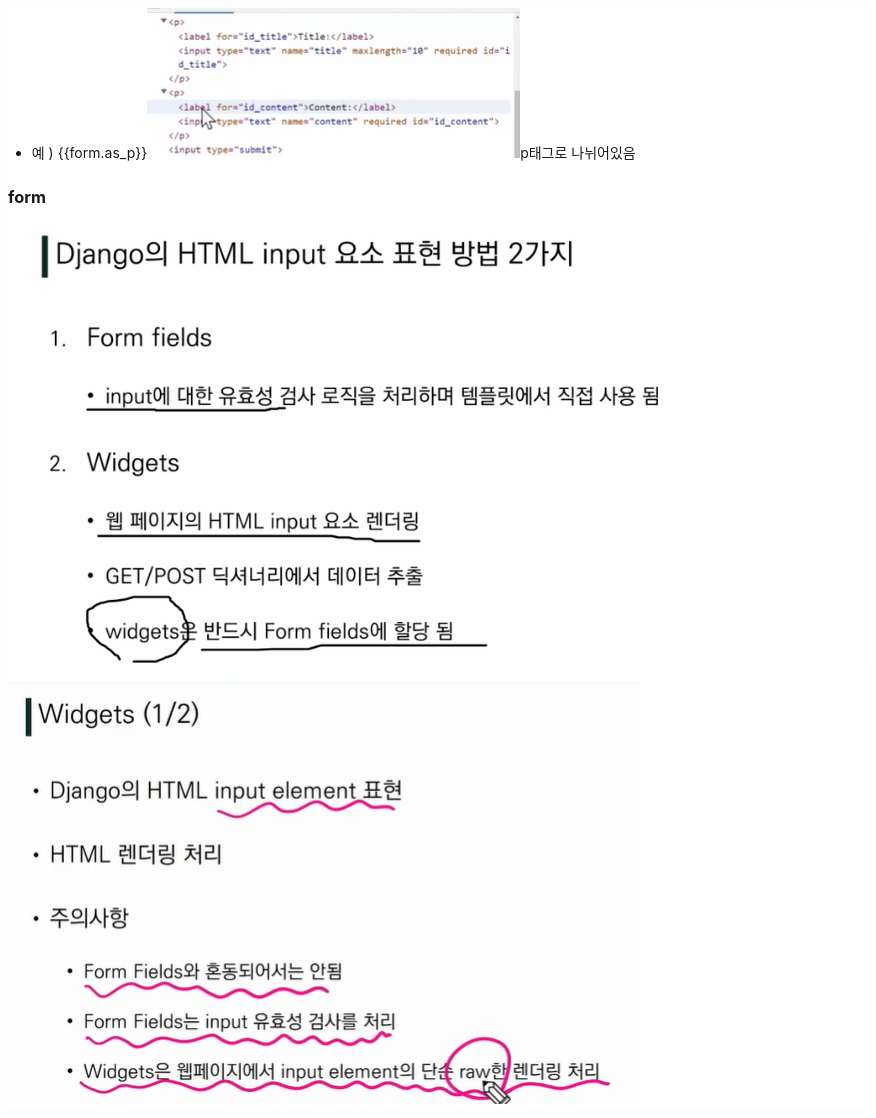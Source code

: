* 예 ) {{form.as_p}}![image-20220415023313550](0406%20%EC%88%98%EC%9A%94%EC%9D%BC%20Django%20Form%20PPT%20%EC%A0%95%EB%A6%AC.assets/image-20220415023313550.png)p태그로 나뉘어있음



### form

![image-20220415023507884](0406%20%EC%88%98%EC%9A%94%EC%9D%BC%20Django%20Form%20PPT%20%EC%A0%95%EB%A6%AC.assets/image-20220415023507884.png)

![image-20220415024021379](0406%20%EC%88%98%EC%9A%94%EC%9D%BC%20Django%20Form%20PPT%20%EC%A0%95%EB%A6%AC.assets/image-20220415024021379.png)
